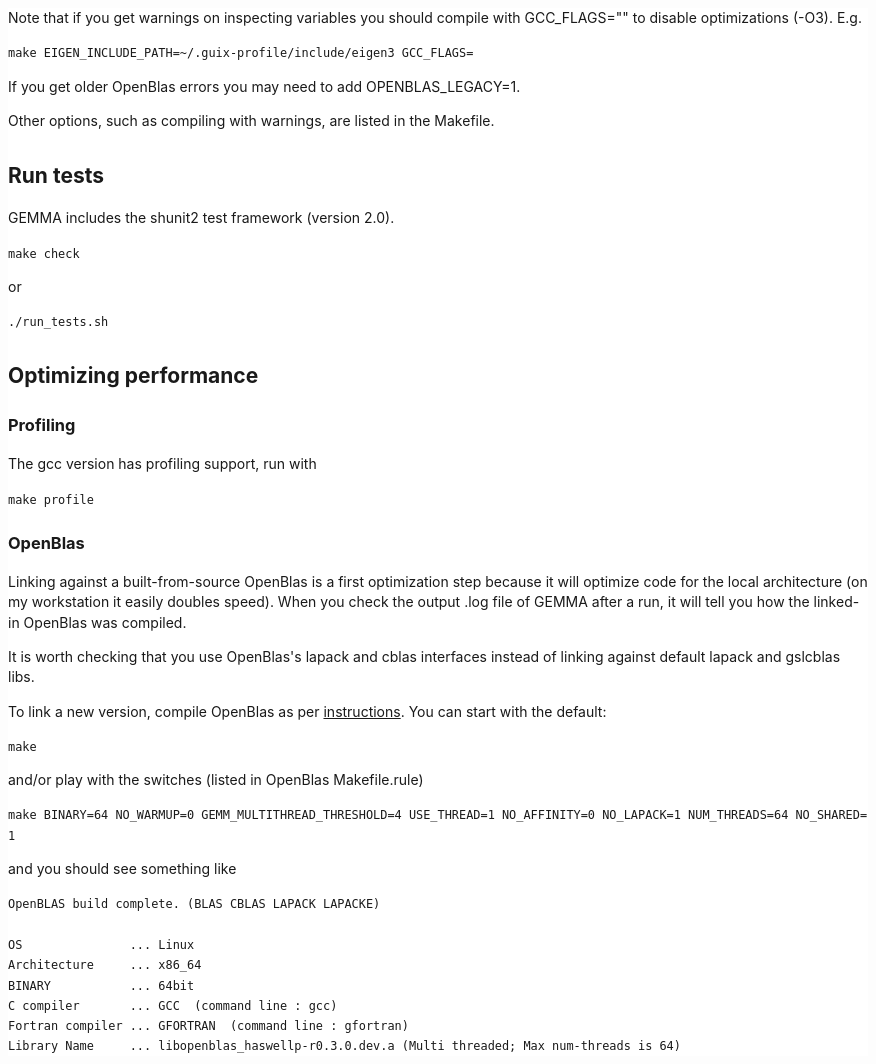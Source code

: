 Note that if you get <optimized out> warnings on inspecting variables you
should compile with GCC_FLAGS="" to disable optimizations (-O3). E.g.

    make EIGEN_INCLUDE_PATH=~/.guix-profile/include/eigen3 GCC_FLAGS=

If you get older OpenBlas errors you may need to add
OPENBLAS_LEGACY=1.

Other options, such as compiling with warnings, are listed in the
Makefile.

## Run tests

GEMMA includes the shunit2 test framework (version 2.0).

    make check

or

    ./run_tests.sh

## Optimizing performance

### Profiling

The gcc version has profiling support, run with

    make profile

### OpenBlas

Linking against a built-from-source OpenBlas is a first optimization
step because it will optimize code for the local architecture (on my
workstation it easily doubles speed). When you check the output .log
file of GEMMA after a run, it will tell you how the linked-in OpenBlas
was compiled.

It is worth checking that you use OpenBlas's lapack and cblas
interfaces instead of linking against default lapack and gslcblas
libs.

To link a new version, compile OpenBlas as per
[instructions](http://www.openblas.net/).  You can start with the
default:

    make

and/or play with the switches (listed in OpenBlas Makefile.rule)

    make BINARY=64 NO_WARMUP=0 GEMM_MULTITHREAD_THRESHOLD=4 USE_THREAD=1 NO_AFFINITY=0 NO_LAPACK=1 NUM_THREADS=64 NO_SHARED=1

and you should see something like

    OpenBLAS build complete. (BLAS CBLAS LAPACK LAPACKE)

    OS               ... Linux
    Architecture     ... x86_64
    BINARY           ... 64bit
    C compiler       ... GCC  (command line : gcc)
    Fortran compiler ... GFORTRAN  (command line : gfortran)
    Library Name     ... libopenblas_haswellp-r0.3.0.dev.a (Multi threaded; Max num-threads is 64)
